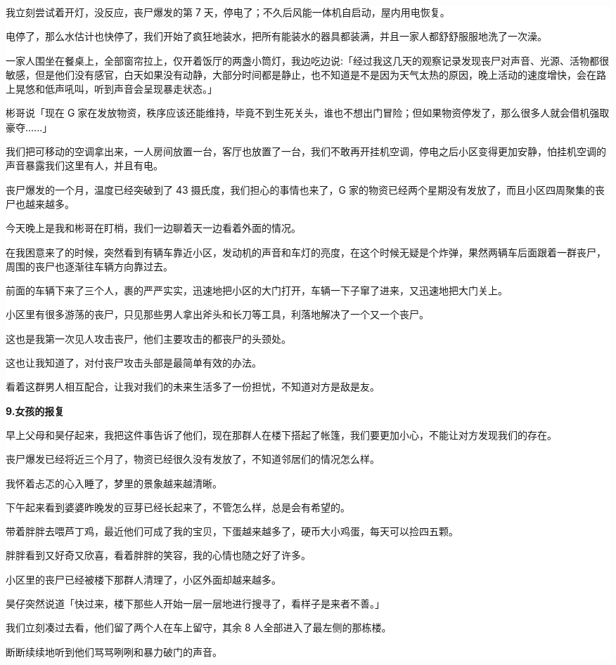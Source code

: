 我立刻尝试着开灯，没反应，丧尸爆发的第 7 天，停电了；不久后风能一体机自启动，屋内用电恢复。


电停了，那么水估计也快停了，我们开始了疯狂地装水，把所有能装水的器具都装满，并且一家人都舒舒服服地洗了一次澡。


一家人围坐在餐桌上，全部窗帘拉上，仅开着饭厅的两盏小筒灯，我边吃边说:「经过我这几天的观察记录发现丧尸对声音、光源、活物都很敏感，但是他们没有感官，白天如果没有动静，大部分时间都是静止，也不知道是不是因为天气太热的原因，晚上活动的速度增快，会在路上晃悠和低声吼叫，听到声音会呈现暴走状态。」


彬哥说「现在 G 家在发放物资，秩序应该还能维持，毕竟不到生死关头，谁也不想出门冒险；但如果物资停发了，那么很多人就会借机强取豪夺…...」


我们把可移动的空调拿出来，一人房间放置一台，客厅也放置了一台，我们不敢再开挂机空调，停电之后小区变得更加安静，怕挂机空调的声音暴露我们这里有人，并且有电。


丧尸爆发的一个月，温度已经突破到了 43 摄氏度，我们担心的事情也来了，G 家的物资已经两个星期没有发放了，而且小区四周聚集的丧尸也越来越多。


今天晚上是我和彬哥在盯梢，我们一边聊着天一边看着外面的情况。


在我困意来了的时候，突然看到有辆车靠近小区，发动机的声音和车灯的亮度，在这个时候无疑是个炸弹，果然两辆车后面跟着一群丧尸，周围的丧尸也逐渐往车辆方向靠过去。


前面的车辆下来了三个人，裹的严严实实，迅速地把小区的大门打开，车辆一下子窜了进来，又迅速地把大门关上。


小区里有很多游荡的丧尸，只见那些男人拿出斧头和长刀等工具，利落地解决了一个又一个丧尸。


这也是我第一次见人攻击丧尸，他们主要攻击的都丧尸的头颈处。


这也让我知道了，对付丧尸攻击头部是最简单有效的办法。


看着这群男人相互配合，让我对我们的未来生活多了一份担忧，不知道对方是敌是友。


**9.女孩的报复**


早上父母和昊仔起来，我把这件事告诉了他们，现在那群人在楼下搭起了帐篷，我们要更加小心，不能让对方发现我们的存在。


丧尸爆发已经将近三个月了，物资已经很久没有发放了，不知道邻居们的情况怎么样。


我怀着忐忑的心入睡了，梦里的景象越来越清晰。


下午起来看到婆婆昨晚发的豆芽已经长起来了，不管怎么样，总是会有希望的。


带着胖胖去喂芦丁鸡，最近他们可成了我的宝贝，下蛋越来越多了，硬币大小鸡蛋，每天可以捡四五颗。


胖胖看到又好奇又欣喜，看着胖胖的笑容，我的心情也随之好了许多。


小区里的丧尸已经被楼下那群人清理了，小区外面却越来越多。


昊仔突然说道「快过来，楼下那些人开始一层一层地进行搜寻了，看样子是来者不善。」


我们立刻凑过去看，他们留了两个人在车上留守，其余 8 人全部进入了最左侧的那栋楼。


断断续续地听到他们骂骂咧咧和暴力破门的声音。
